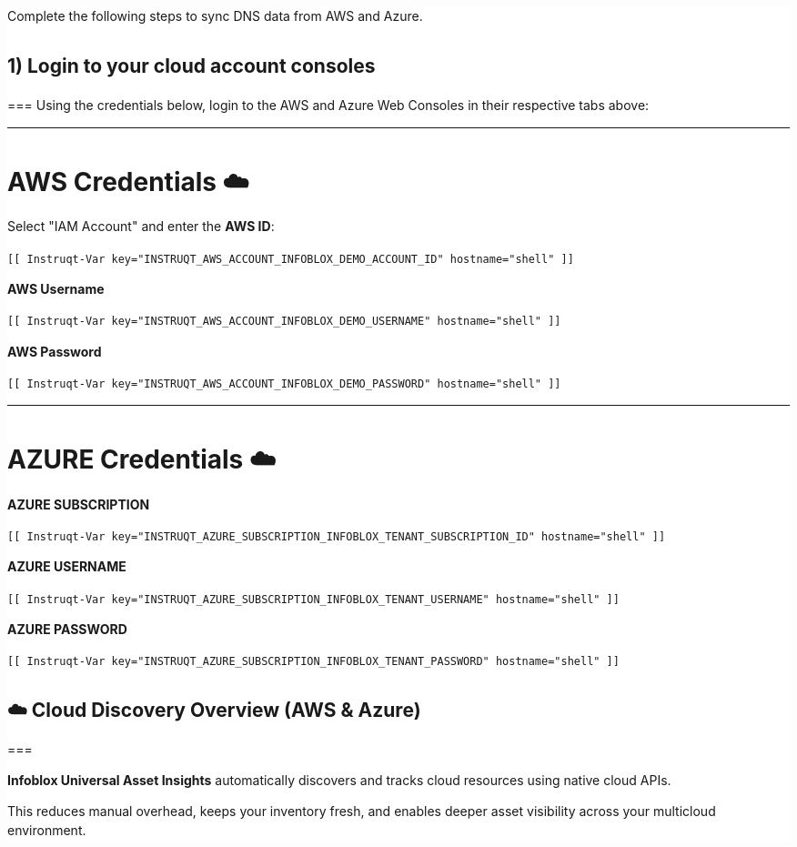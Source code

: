 Complete the following steps to sync DNS  data from AWS and Azure.

## 1) Login to your cloud account consoles
===
Using the credentials below, login to the AWS and Azure Web Consoles in their respective tabs above:

---
# AWS Credentials ☁️

Select "IAM Account" and enter the **AWS ID**:
```
[[ Instruqt-Var key="INSTRUQT_AWS_ACCOUNT_INFOBLOX_DEMO_ACCOUNT_ID" hostname="shell" ]]
```

**AWS Username**
```
[[ Instruqt-Var key="INSTRUQT_AWS_ACCOUNT_INFOBLOX_DEMO_USERNAME" hostname="shell" ]]
```

**AWS Password**
```
[[ Instruqt-Var key="INSTRUQT_AWS_ACCOUNT_INFOBLOX_DEMO_PASSWORD" hostname="shell" ]]
```

---

# AZURE Credentials ☁️

**AZURE SUBSCRIPTION**
```
[[ Instruqt-Var key="INSTRUQT_AZURE_SUBSCRIPTION_INFOBLOX_TENANT_SUBSCRIPTION_ID" hostname="shell" ]]
```

**AZURE USERNAME**
```
[[ Instruqt-Var key="INSTRUQT_AZURE_SUBSCRIPTION_INFOBLOX_TENANT_USERNAME" hostname="shell" ]]
```

**AZURE PASSWORD**
```
[[ Instruqt-Var key="INSTRUQT_AZURE_SUBSCRIPTION_INFOBLOX_TENANT_PASSWORD" hostname="shell" ]]
```

## ☁️ Cloud Discovery Overview (AWS & Azure)
===

**Infoblox Universal Asset Insights** automatically discovers and tracks cloud resources using native cloud APIs.

This reduces manual overhead, keeps your inventory fresh, and enables deeper asset visibility across your multicloud environment.
